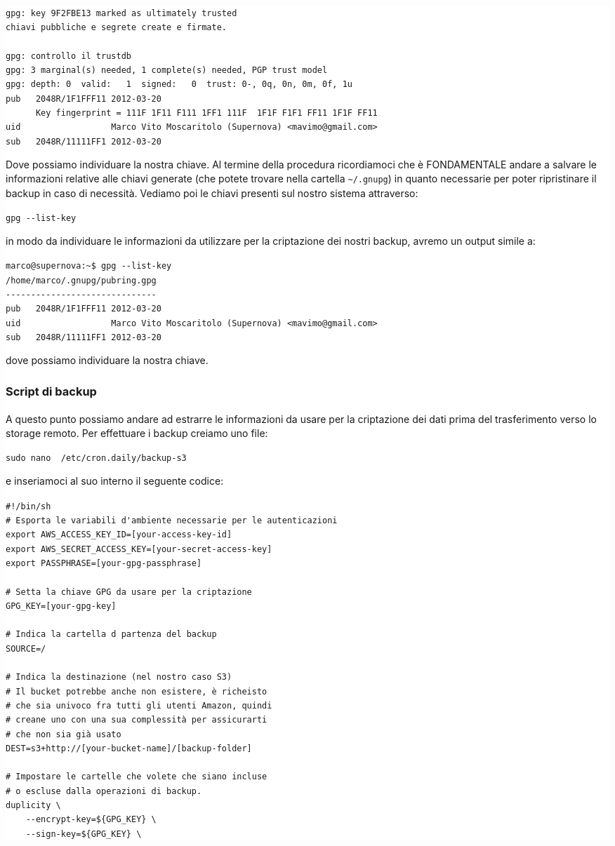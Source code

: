 ~~~language-bash
gpg: key 9F2FBE13 marked as ultimately trusted
chiavi pubbliche e segrete create e firmate.

gpg: controllo il trustdb
gpg: 3 marginal(s) needed, 1 complete(s) needed, PGP trust model
gpg: depth: 0  valid:   1  signed:   0  trust: 0-, 0q, 0n, 0m, 0f, 1u
pub   2048R/1F1FFF11 2012-03-20
      Key fingerprint = 111F 1F11 F111 1FF1 111F  1F1F F1F1 FF11 1F1F FF11
uid                  Marco Vito Moscaritolo (Supernova) <mavimo@gmail.com>
sub   2048R/11111FF1 2012-03-20
~~~
Dove possiamo individuare la nostra chiave. Al termine della procedura ricordiamoci che è FONDAMENTALE andare a salvare le informazioni relative alle chiavi generate (che potete trovare nella cartella `~/.gnupg`) in quanto necessarie per poter ripristinare il backup in caso di necessità. Vediamo poi le chiavi presenti sul nostro sistema attraverso:

~~~language-bash
gpg --list-key
~~~
in modo da individuare le informazioni da utilizzare per la criptazione dei nostri backup, avremo un output simile a:

~~~language-bash
marco@supernova:~$ gpg --list-key
/home/marco/.gnupg/pubring.gpg
------------------------------
pub   2048R/1F1FFF11 2012-03-20
uid                  Marco Vito Moscaritolo (Supernova) <mavimo@gmail.com>
sub   2048R/11111FF1 2012-03-20
~~~
dove possiamo individuare la nostra chiave.

### Script di backup

A questo punto possiamo andare ad estrarre le informazioni da usare per la criptazione dei dati prima del trasferimento verso lo storage remoto. Per effettuare i backup creiamo uno file:
~~~language-bash
sudo nano  /etc/cron.daily/backup-s3
~~~
e inseriamoci al suo interno il seguente codice:
~~~language-bash
#!/bin/sh
# Esporta le variabili d'ambiente necessarie per le autenticazioni
export AWS_ACCESS_KEY_ID=[your-access-key-id]
export AWS_SECRET_ACCESS_KEY=[your-secret-access-key]
export PASSPHRASE=[your-gpg-passphrase]

# Setta la chiave GPG da usare per la criptazione
GPG_KEY=[your-gpg-key]

# Indica la cartella d partenza del backup
SOURCE=/

# Indica la destinazione (nel nostro caso S3)
# Il bucket potrebbe anche non esistere, è richeisto
# che sia univoco fra tutti gli utenti Amazon, quindi
# creane uno con una sua complessità per assicurarti
# che non sia già usato
DEST=s3+http://[your-bucket-name]/[backup-folder]

# Impostare le cartelle che volete che siano incluse
# o escluse dalla operazioni di backup.
duplicity \
    --encrypt-key=${GPG_KEY} \
    --sign-key=${GPG_KEY} \
~~~